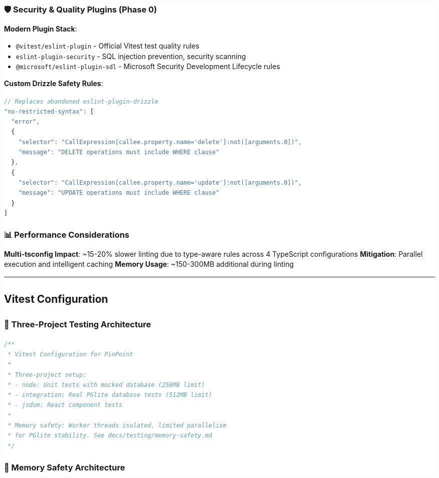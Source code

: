 ### 🛡️ Security & Quality Plugins (Phase 0)

**Modern Plugin Stack**:
- `@vitest/eslint-plugin` - Official Vitest test quality rules
- `eslint-plugin-security` - SQL injection prevention, security scanning
- `@microsoft/eslint-plugin-sdl` - Microsoft Security Development Lifecycle rules

**Custom Drizzle Safety Rules**:
```javascript
// Replaces abandoned eslint-plugin-drizzle
"no-restricted-syntax": [
  "error",
  {
    "selector": "CallExpression[callee.property.name='delete']:not([arguments.0])",
    "message": "DELETE operations must include WHERE clause"
  },
  {
    "selector": "CallExpression[callee.property.name='update']:not([arguments.0])",
    "message": "UPDATE operations must include WHERE clause"
  }
]
```

### 📊 Performance Considerations

**Multi-tsconfig Impact**: ~15-20% slower linting due to type-aware rules across 4 TypeScript configurations
**Mitigation**: Parallel execution and intelligent caching
**Memory Usage**: ~150-300MB additional during linting

---

## Vitest Configuration

### 🧪 Three-Project Testing Architecture

```typescript
/**
 * Vitest Configuration for PinPoint
 * 
 * Three-project setup:
 * - node: Unit tests with mocked database (256MB limit)
 * - integration: Real PGlite database tests (512MB limit)  
 * - jsdom: React component tests
 * 
 * Memory safety: Worker threads isolated, limited parallelism
 * for PGlite stability. See docs/testing/memory-safety.md
 */
```

### 💾 Memory Safety Architecture
